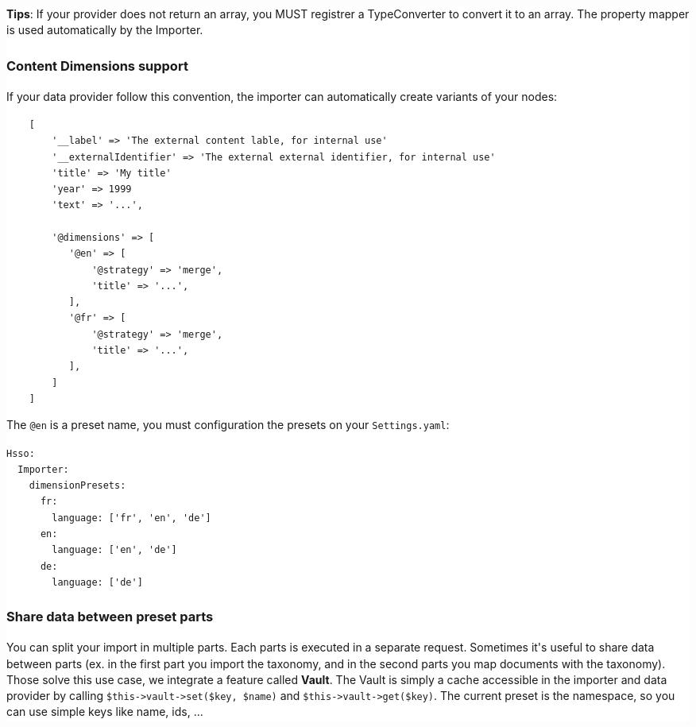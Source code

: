 **Tips**: If your provider does not return an array, you MUST registrer a TypeConverter to convert it to an array. The property mapper is 
used automatically by the Importer. 

### Content Dimensions support

If your data provider follow this convention, the importer can automatically create variants of your nodes:

```
	[
		'__label' => 'The external content lable, for internal use'
		'__externalIdentifier' => 'The external external identifier, for internal use'
		'title' => 'My title'
		'year' => 1999
		'text' => '...',
                       
	    '@dimensions' => [
		   '@en' => [
			   '@strategy' => 'merge',
			   'title' => '...',
		   ],
		   '@fr' => [
			   '@strategy' => 'merge',
			   'title' => '...',
		   ],
	    ]
	]
```

The ```@en``` is a preset name, you must configuration the presets on your ```Settings.yaml```:

```
Hsso:
  Importer:
    dimensionPresets:
      fr:
        language: ['fr', 'en', 'de']
      en:
        language: ['en', 'de']
      de:
        language: ['de']
```

### Share data between preset parts

You can split your import in multiple parts. Each parts is executed in a separate request. Sometimes it's useful to share data between parts (ex. in the first
part you import the taxonomy, and in the second parts you map documents with the taxonomy). Those solve this use case, we integrate a feature called **Vault**. The
Vault is simply a cache accessible in the importer and data provider by calling ```$this->vault->set($key, $name)``` and ```$this->vault->get($key)```. The
current preset is the namespace, so you can use simple keys like name, ids, ...
